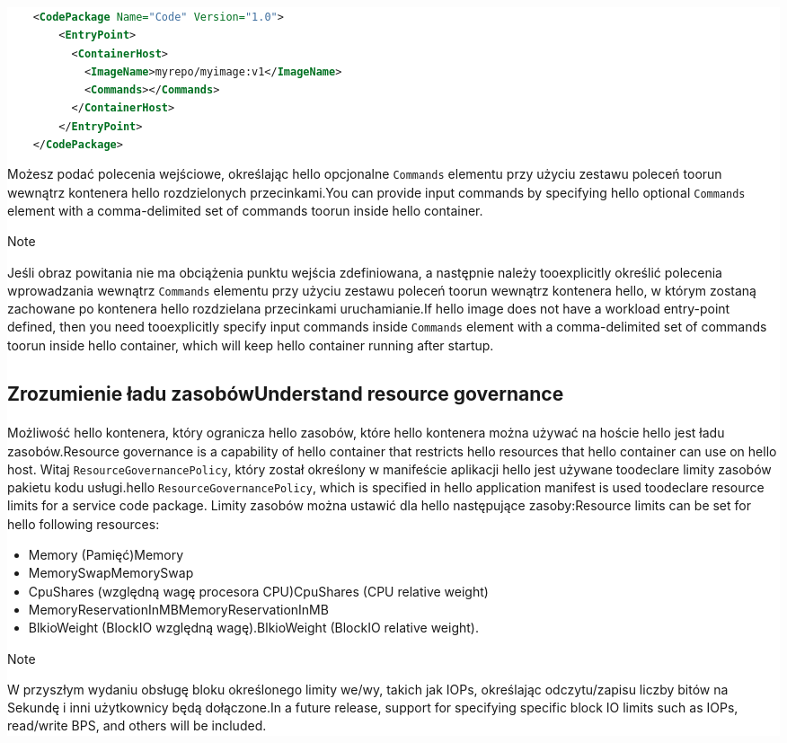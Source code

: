 ```xml
    <CodePackage Name="Code" Version="1.0">
        <EntryPoint>
          <ContainerHost>
            <ImageName>myrepo/myimage:v1</ImageName>
            <Commands></Commands>
          </ContainerHost>
        </EntryPoint>
    </CodePackage>
```

<span data-ttu-id="8c90e-160">Możesz podać polecenia wejściowe, określając hello opcjonalne `Commands` elementu przy użyciu zestawu poleceń toorun wewnątrz kontenera hello rozdzielonych przecinkami.</span><span class="sxs-lookup"><span data-stu-id="8c90e-160">You can provide input commands by specifying hello optional `Commands` element with a comma-delimited set of commands toorun inside hello container.</span></span>

> [!NOTE]
> <span data-ttu-id="8c90e-161">Jeśli obraz powitania nie ma obciążenia punktu wejścia zdefiniowana, a następnie należy tooexplicitly określić polecenia wprowadzania wewnątrz `Commands` elementu przy użyciu zestawu poleceń toorun wewnątrz kontenera hello, w którym zostaną zachowane po kontenera hello rozdzielana przecinkami uruchamianie.</span><span class="sxs-lookup"><span data-stu-id="8c90e-161">If hello image does not have a workload entry-point defined, then you need tooexplicitly specify input commands inside `Commands` element with a comma-delimited set of commands toorun inside hello container, which will keep hello container running after startup.</span></span>

## <a name="understand-resource-governance"></a><span data-ttu-id="8c90e-162">Zrozumienie ładu zasobów</span><span class="sxs-lookup"><span data-stu-id="8c90e-162">Understand resource governance</span></span>
<span data-ttu-id="8c90e-163">Możliwość hello kontenera, który ogranicza hello zasobów, które hello kontenera można używać na hoście hello jest ładu zasobów.</span><span class="sxs-lookup"><span data-stu-id="8c90e-163">Resource governance is a capability of hello container that restricts hello resources that hello container can use on hello host.</span></span> <span data-ttu-id="8c90e-164">Witaj `ResourceGovernancePolicy`, który został określony w manifeście aplikacji hello jest używane toodeclare limity zasobów pakietu kodu usługi.</span><span class="sxs-lookup"><span data-stu-id="8c90e-164">hello `ResourceGovernancePolicy`, which is specified in hello application manifest is used toodeclare resource limits for a service code package.</span></span> <span data-ttu-id="8c90e-165">Limity zasobów można ustawić dla hello następujące zasoby:</span><span class="sxs-lookup"><span data-stu-id="8c90e-165">Resource limits can be set for hello following resources:</span></span>

* <span data-ttu-id="8c90e-166">Memory (Pamięć)</span><span class="sxs-lookup"><span data-stu-id="8c90e-166">Memory</span></span>
* <span data-ttu-id="8c90e-167">MemorySwap</span><span class="sxs-lookup"><span data-stu-id="8c90e-167">MemorySwap</span></span>
* <span data-ttu-id="8c90e-168">CpuShares (względną wagę procesora CPU)</span><span class="sxs-lookup"><span data-stu-id="8c90e-168">CpuShares (CPU relative weight)</span></span>
* <span data-ttu-id="8c90e-169">MemoryReservationInMB</span><span class="sxs-lookup"><span data-stu-id="8c90e-169">MemoryReservationInMB</span></span>  
* <span data-ttu-id="8c90e-170">BlkioWeight (BlockIO względną wagę).</span><span class="sxs-lookup"><span data-stu-id="8c90e-170">BlkioWeight (BlockIO relative weight).</span></span>

> [!NOTE]
> <span data-ttu-id="8c90e-171">W przyszłym wydaniu obsługę bloku określonego limity we/wy, takich jak IOPs, określając odczytu/zapisu liczby bitów na Sekundę i inni użytkownicy będą dołączone.</span><span class="sxs-lookup"><span data-stu-id="8c90e-171">In a future release, support for specifying specific block IO limits such as IOPs, read/write BPS, and others will be included.</span></span>
>
>


[sf-yeoman]: ./media/service-fabric-deploy-container-linux/sf-container-yeoman1.png